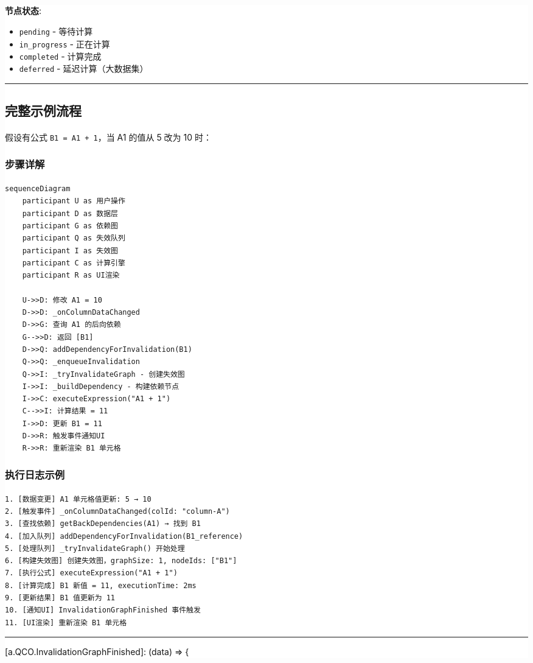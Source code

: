 **节点状态**:
- `pending` - 等待计算
- `in_progress` - 正在计算
- `completed` - 计算完成
- `deferred` - 延迟计算（大数据集）

---

## 完整示例流程

假设有公式 `B1 = A1 + 1`，当 A1 的值从 5 改为 10 时：

### 步骤详解

```mermaid
sequenceDiagram
    participant U as 用户操作
    participant D as 数据层
    participant G as 依赖图
    participant Q as 失效队列
    participant I as 失效图
    participant C as 计算引擎
    participant R as UI渲染
    
    U->>D: 修改 A1 = 10
    D->>D: _onColumnDataChanged
    D->>G: 查询 A1 的后向依赖
    G-->>D: 返回 [B1]
    D->>Q: addDependencyForInvalidation(B1)
    Q->>Q: _enqueueInvalidation
    Q->>I: _tryInvalidateGraph - 创建失效图
    I->>I: _buildDependency - 构建依赖节点
    I->>C: executeExpression("A1 + 1")
    C-->>I: 计算结果 = 11
    I->>D: 更新 B1 = 11
    D->>R: 触发事件通知UI
    R->>R: 重新渲染 B1 单元格
```

### 执行日志示例

```
1. [数据变更] A1 单元格值更新: 5 → 10
2. [触发事件] _onColumnDataChanged(colId: "column-A")
3. [查找依赖] getBackDependencies(A1) → 找到 B1
4. [加入队列] addDependencyForInvalidation(B1_reference)
5. [处理队列] _tryInvalidateGraph() 开始处理
6. [构建失效图] 创建失效图，graphSize: 1, nodeIds: ["B1"]
7. [执行公式] executeExpression("A1 + 1")
8. [计算完成] B1 新值 = 11, executionTime: 2ms
9. [更新结果] B1 值更新为 11
10. [通知UI] InvalidationGraphFinished 事件触发
11. [UI渲染] 重新渲染 B1 单元格
```

---

[a.QCO.InvalidationGraphFinished]: (data) => {